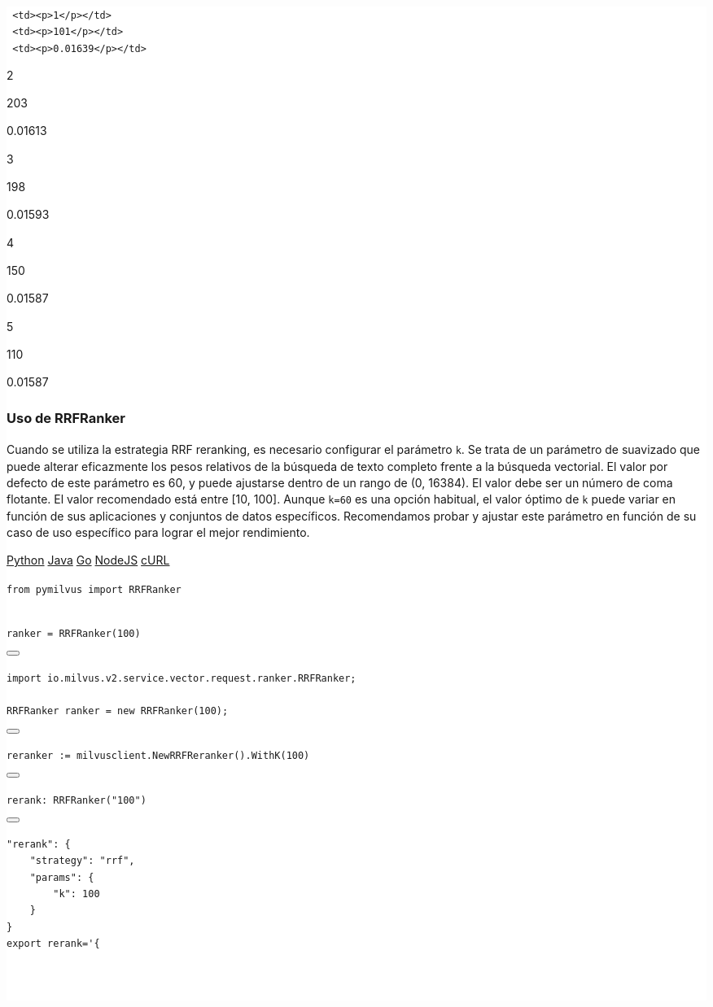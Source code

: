      <td><p>1</p></td>
     <td><p>101</p></td>
     <td><p>0.01639</p></td>
   </tr>
   <tr>
     <td><p>2</p></td>
     <td><p>203</p></td>
     <td><p>0.01613</p></td>
   </tr>
   <tr>
     <td><p>3</p></td>
     <td><p>198</p></td>
     <td><p>0.01593</p></td>
   </tr>
   <tr>
     <td><p>4</p></td>
     <td><p>150</p></td>
     <td><p>0.01587</p></td>
   </tr>
   <tr>
     <td><p>5</p></td>
     <td><p>110</p></td>
     <td><p>0.01587</p></td>
   </tr>
</table>
<h3 id="Usage-of-RRFRanker" class="common-anchor-header">Uso de RRFRanker</h3><p>Cuando se utiliza la estrategia RRF reranking, es necesario configurar el parámetro <code translate="no">k</code>. Se trata de un parámetro de suavizado que puede alterar eficazmente los pesos relativos de la búsqueda de texto completo frente a la búsqueda vectorial. El valor por defecto de este parámetro es 60, y puede ajustarse dentro de un rango de (0, 16384). El valor debe ser un número de coma flotante. El valor recomendado está entre [10, 100]. Aunque <code translate="no">k=60</code> es una opción habitual, el valor óptimo de <code translate="no">k</code> puede variar en función de sus aplicaciones y conjuntos de datos específicos. Recomendamos probar y ajustar este parámetro en función de su caso de uso específico para lograr el mejor rendimiento.</p>
<div class="multipleCode">
   <a href="#python">Python</a> <a href="#java">Java</a> <a href="#go">Go</a> <a href="#javascript">NodeJS</a> <a href="#bash">cURL</a></div>
<pre><code translate="no" class="language-python"><span class="hljs-keyword">from</span> pymilvus <span class="hljs-keyword">import</span> RRFRanker

ranker = RRFRanker(<span class="hljs-number">100</span>)
<button class="copy-code-btn"></button></code></pre>

<pre><code translate="no" class="language-java"><span class="hljs-keyword">import</span> io.milvus.v2.service.vector.request.ranker.RRFRanker;

<span class="hljs-type">RRFRanker</span> <span class="hljs-variable">ranker</span> <span class="hljs-operator">=</span> <span class="hljs-keyword">new</span> <span class="hljs-title class_">RRFRanker</span>(<span class="hljs-number">100</span>);
<button class="copy-code-btn"></button></code></pre>
<pre><code translate="no" class="language-go">reranker := milvusclient.NewRRFReranker().WithK(<span class="hljs-number">100</span>)
<button class="copy-code-btn"></button></code></pre>
<pre><code translate="no" class="language-javascript"><span class="hljs-attr">rerank</span>: <span class="hljs-title class_">RRFRanker</span>(<span class="hljs-string">&quot;100&quot;</span>)
<button class="copy-code-btn"></button></code></pre>
<pre><code translate="no" class="language-bash"><span class="hljs-string">&quot;rerank&quot;</span>: {
    <span class="hljs-string">&quot;strategy&quot;</span>: <span class="hljs-string">&quot;rrf&quot;</span>,
    <span class="hljs-string">&quot;params&quot;</span>: {
        <span class="hljs-string">&quot;k&quot;</span>: 100
    }
}
<span class="hljs-built_in">export</span> rerank=<span class="hljs-string">&#x27;{